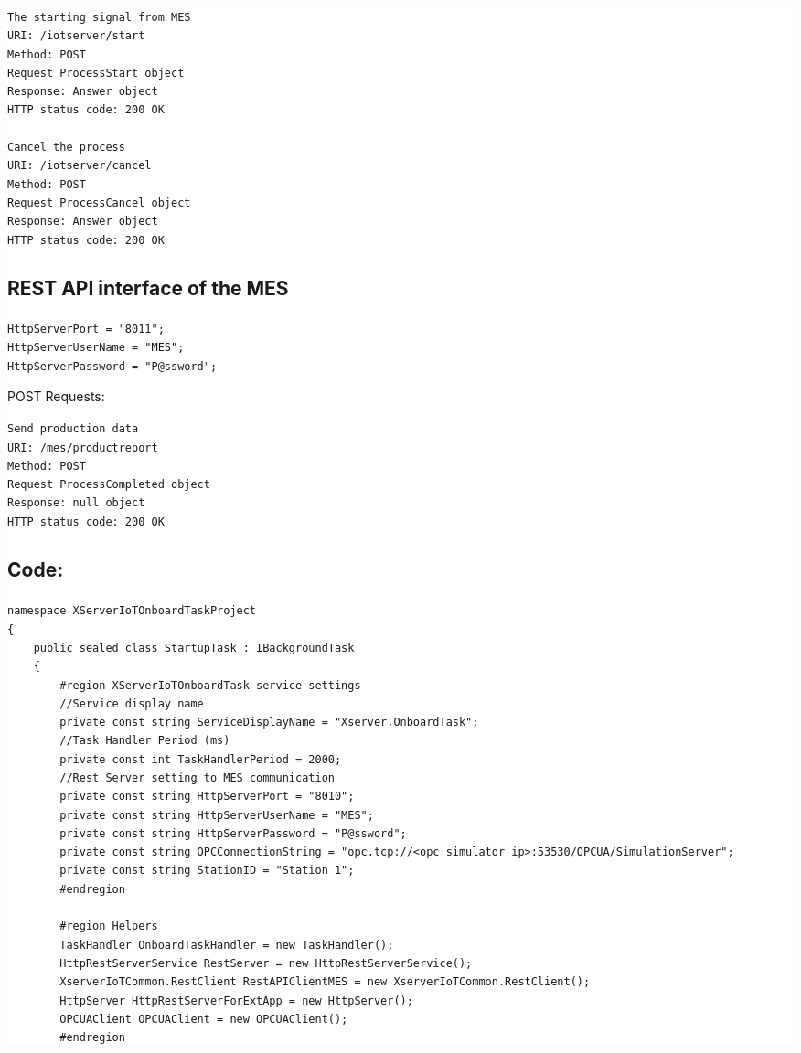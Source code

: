     The starting signal from MES
    URI: /iotserver/start
    Method: POST
    Request ProcessStart object
    Response: Answer object
    HTTP status code: 200 OK

    Cancel the process
    URI: /iotserver/cancel
    Method: POST
    Request ProcessCancel object
    Response: Answer object
    HTTP status code: 200 OK

## REST API interface of the MES

    HttpServerPort = "8011";
	HttpServerUserName = "MES";
	HttpServerPassword = "P@ssword";

POST Requests:

    Send production data
    URI: /mes/productreport
    Method: POST
    Request ProcessCompleted object
    Response: null object
    HTTP status code: 200 OK

## Code:

    namespace XServerIoTOnboardTaskProject
    {
        public sealed class StartupTask : IBackgroundTask
        {
            #region XServerIoTOnboardTask service settings
            //Service display name
            private const string ServiceDisplayName = "Xserver.OnboardTask";
            //Task Handler Period (ms)
            private const int TaskHandlerPeriod = 2000;
            //Rest Server setting to MES communication
            private const string HttpServerPort = "8010";
            private const string HttpServerUserName = "MES";
            private const string HttpServerPassword = "P@ssword";
            private const string OPCConnectionString = "opc.tcp://<opc simulator ip>:53530/OPCUA/SimulationServer";
            private const string StationID = "Station 1";
            #endregion

            #region Helpers
            TaskHandler OnboardTaskHandler = new TaskHandler();
            HttpRestServerService RestServer = new HttpRestServerService();
            XserverIoTCommon.RestClient RestAPIClientMES = new XserverIoTCommon.RestClient();
            HttpServer HttpRestServerForExtApp = new HttpServer();
            OPCUAClient OPCUAClient = new OPCUAClient();
            #endregion
